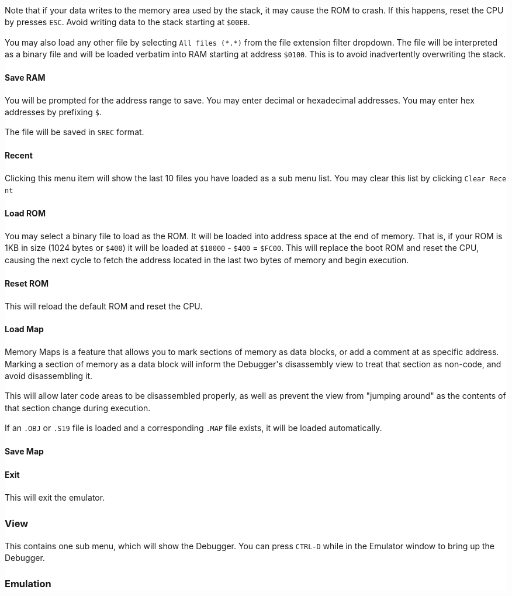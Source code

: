 Note that if your data writes to the memory area used by the stack, it may cause the ROM to crash. If this happens, reset the CPU by presses `ESC`. Avoid writing data to the stack starting at `$00EB`.

You may also load any other file by selecting `All files (*.*)` from the file extension filter dropdown. The file will be interpreted as a binary file and will be loaded verbatim into RAM starting at address `$0100`. This is to avoid inadvertently overwriting the stack.

#### Save RAM

You will be prompted for the address range to save. You may enter decimal or hexadecimal addresses. You may enter hex addresses by prefixing `$`.

The file will be saved in `SREC` format.

#### Recent

Clicking this menu item will show the last 10 files you have loaded as a sub menu list. You may clear this list by clicking `Clear Recent`

#### Load ROM

You may select a binary file to load as the ROM. It will be loaded into address space at the end of memory.  That is, if your ROM is 1KB in size (1024 bytes or `$400`) it will be loaded at `$10000` - `$400` = `$FC00`. This will replace the boot ROM and reset the CPU, causing the next cycle to fetch the address located in the last two bytes of memory and begin execution.  

#### Reset ROM

This will reload the default ROM and reset the CPU.

#### Load Map

Memory Maps is a feature that allows you to mark sections of memory as data blocks, or add a comment at as specific address. Marking a section of memory as a data block will inform the Debugger's disassembly view to treat that section as non-code, and avoid disassembling it. 

This will allow later code areas to be disassembled properly, as well as  prevent the view from "jumping around" as the contents of that section change during execution.

If an `.OBJ` or `.S19` file is loaded and a corresponding `.MAP` file exists, it will be loaded automatically.

#### Save Map

#### Exit

This will exit the emulator.

### View

This contains one sub menu, which will show the Debugger. You can press `CTRL-D` while in the Emulator window to bring up the Debugger.

### Emulation
